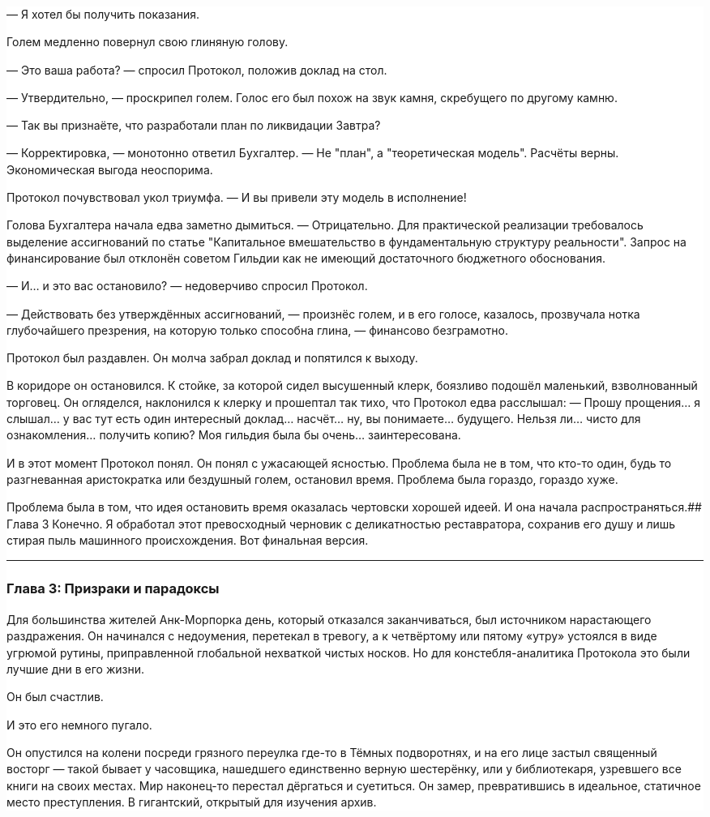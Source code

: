 — Я хотел бы получить показания.

Голем медленно повернул свою глиняную голову.

— Это ваша работа? — спросил Протокол, положив доклад на стол.

— Утвердительно, — проскрипел голем. Голос его был похож на звук камня, скребущего по другому камню.

— Так вы признаёте, что разработали план по ликвидации Завтра?

— Корректировка, — монотонно ответил Бухгалтер. — Не "план", а "теоретическая модель". Расчёты верны. Экономическая выгода неоспорима.

Протокол почувствовал укол триумфа.
— И вы привели эту модель в исполнение!

Голова Бухгалтера начала едва заметно дымиться.
— Отрицательно. Для практической реализации требовалось выделение ассигнований по статье "Капитальное вмешательство в фундаментальную структуру реальности". Запрос на финансирование был отклонён советом Гильдии как не имеющий достаточного бюджетного обоснования.

— И… и это вас остановило? — недоверчиво спросил Протокол.

— Действовать без утверждённых ассигнований, — произнёс голем, и в его голосе, казалось, прозвучала нотка глубочайшего презрения, на которую только способна глина, — финансово безграмотно.

Протокол был раздавлен. Он молча забрал доклад и попятился к выходу.

В коридоре он остановился. К стойке, за которой сидел высушенный клерк, боязливо подошёл маленький, взволнованный торговец. Он огляделся, наклонился к клерку и прошептал так тихо, что Протокол едва расслышал:
— Прошу прощения… я слышал… у вас тут есть один интересный доклад… насчёт… ну, вы понимаете… будущего. Нельзя ли… чисто для ознакомления… получить копию? Моя гильдия была бы очень… заинтересована.

И в этот момент Протокол понял. Он понял с ужасающей ясностью. Проблема была не в том, что кто-то один, будь то разгневанная аристократка или бездушный голем, остановил время. Проблема была гораздо, гораздо хуже.

Проблема была в том, что идея остановить время оказалась чертовски хорошей идеей. И она начала распространяться.## Глава 3
Конечно. Я обработал этот превосходный черновик с деликатностью реставратора, сохранив его душу и лишь стирая пыль машинного происхождения. Вот финальная версия.

***

### Глава 3: Призраки и парадоксы

Для большинства жителей Анк-Морпорка день, который отказался заканчиваться, был источником нарастающего раздражения. Он начинался с недоумения, перетекал в тревогу, а к четвёртому или пятому «утру» устоялся в виде угрюмой рутины, приправленной глобальной нехваткой чистых носков. Но для констебля-аналитика Протокола это были лучшие дни в его жизни.

Он был счастлив.

И это его немного пугало.

Он опустился на колени посреди грязного переулка где-то в Тёмных подворотнях, и на его лице застыл священный восторг — такой бывает у часовщика, нашедшего единственно верную шестерёнку, или у библиотекаря, узревшего все книги на своих местах. Мир наконец-то перестал дёргаться и суетиться. Он замер, превратившись в идеальное, статичное место преступления. В гигантский, открытый для изучения архив.
